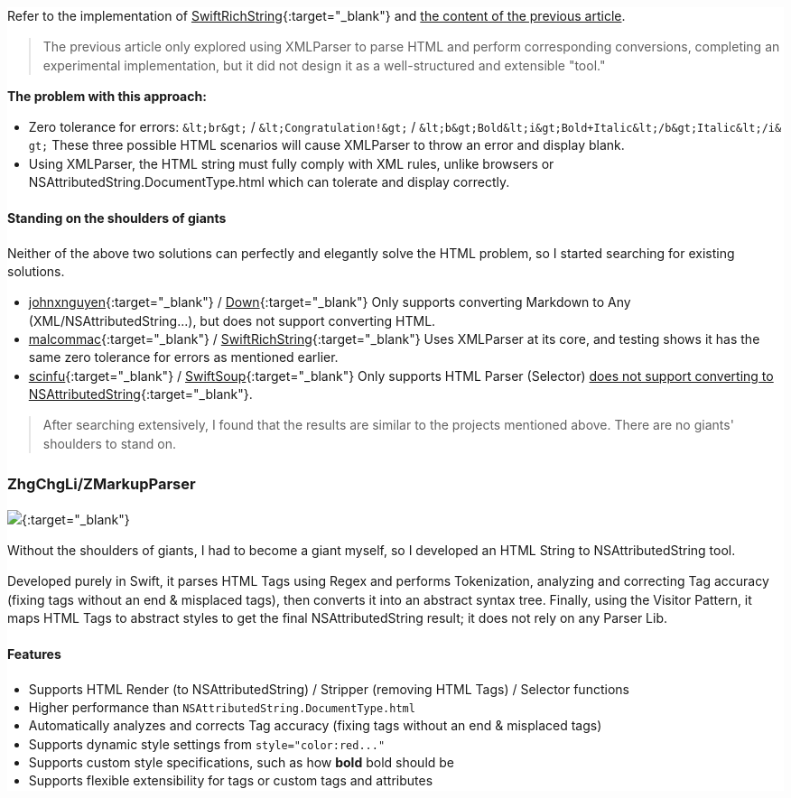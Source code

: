 Refer to the implementation of [SwiftRichString](https://github.com/malcommac/SwiftRichString){:target="_blank"} and [the content of the previous article](../a8c2d26cc734/).

> The previous article only explored using XMLParser to parse HTML and perform corresponding conversions, completing an experimental implementation, but it did not design it as a well-structured and extensible "tool."

**The problem with this approach:**
- Zero tolerance for errors: `&lt;br&gt;` / `&lt;Congratulation!&gt;` / `&lt;b&gt;Bold&lt;i&gt;Bold+Italic&lt;/b&gt;Italic&lt;/i&gt;`
These three possible HTML scenarios will cause XMLParser to throw an error and display blank.
- Using XMLParser, the HTML string must fully comply with XML rules, unlike browsers or NSAttributedString.DocumentType.html which can tolerate and display correctly.

#### Standing on the shoulders of giants

Neither of the above two solutions can perfectly and elegantly solve the HTML problem, so I started searching for existing solutions.
- [johnxnguyen](https://github.com/johnxnguyen){:target="_blank"} / [Down](https://github.com/johnxnguyen/Down){:target="_blank"}
Only supports converting Markdown to Any (XML/NSAttributedString...), but does not support converting HTML.
- [malcommac](https://github.com/malcommac){:target="_blank"} / [SwiftRichString](https://github.com/malcommac/SwiftRichString){:target="_blank"}
Uses XMLParser at its core, and testing shows it has the same zero tolerance for errors as mentioned earlier.
- [scinfu](https://github.com/scinfu){:target="_blank"} / [SwiftSoup](https://github.com/scinfu/SwiftSoup){:target="_blank"}
Only supports HTML Parser (Selector) [does not support converting to NSAttributedString](https://github.com/scinfu/SwiftSoup/issues/127){:target="_blank"}.

> After searching extensively, I found that the results are similar to the projects mentioned above. There are no giants' shoulders to stand on.

### ZhgChgLi/ZMarkupParser

[![](https://repository-images.githubusercontent.com/602927147/57ce75c1-8548-449c-b44a-f4b0451ed5ea)](https://github.com/ZhgChgLi/ZMarkupParser){:target="_blank"}

Without the shoulders of giants, I had to become a giant myself, so I developed an HTML String to NSAttributedString tool.

Developed purely in Swift, it parses HTML Tags using Regex and performs Tokenization, analyzing and correcting Tag accuracy (fixing tags without an end & misplaced tags), then converts it into an abstract syntax tree. Finally, using the Visitor Pattern, it maps HTML Tags to abstract styles to get the final NSAttributedString result; it does not rely on any Parser Lib.
#### Features
- Supports HTML Render (to NSAttributedString) / Stripper (removing HTML Tags) / Selector functions
- Higher performance than `NSAttributedString.DocumentType.html`
- Automatically analyzes and corrects Tag accuracy (fixing tags without an end & misplaced tags)
- Supports dynamic style settings from `style="color:red..."`
- Supports custom style specifications, such as how **bold** bold should be
- Supports flexible extensibility for tags or custom tags and attributes
